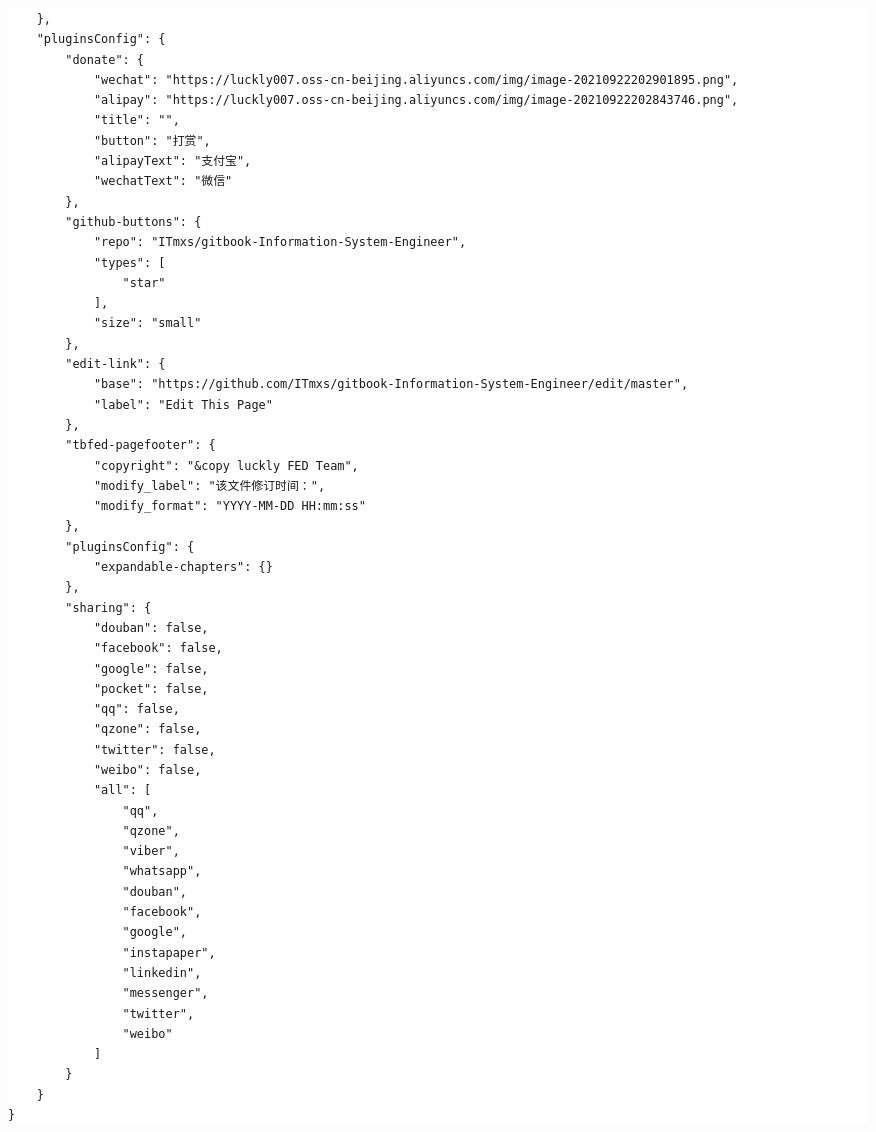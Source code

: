 ```text
    },
    "pluginsConfig": {
        "donate": {
            "wechat": "https://luckly007.oss-cn-beijing.aliyuncs.com/img/image-20210922202901895.png",
            "alipay": "https://luckly007.oss-cn-beijing.aliyuncs.com/img/image-20210922202843746.png",
            "title": "",
            "button": "打赏",
            "alipayText": "支付宝",
            "wechatText": "微信"
        },
        "github-buttons": {
            "repo": "ITmxs/gitbook-Information-System-Engineer",
            "types": [
                "star"
            ],
            "size": "small"
        },
        "edit-link": {
            "base": "https://github.com/ITmxs/gitbook-Information-System-Engineer/edit/master",
            "label": "Edit This Page"
        },
        "tbfed-pagefooter": {
            "copyright": "&copy luckly FED Team",
            "modify_label": "该文件修订时间：",
            "modify_format": "YYYY-MM-DD HH:mm:ss"
        },
        "pluginsConfig": {
            "expandable-chapters": {}
        },
        "sharing": {
            "douban": false,
            "facebook": false,
            "google": false,
            "pocket": false,
            "qq": false,
            "qzone": false,
            "twitter": false,
            "weibo": false,
            "all": [
                "qq",
                "qzone",
                "viber",
                "whatsapp",
                "douban",
                "facebook",
                "google",
                "instapaper",
                "linkedin",
                "messenger",
                "twitter",
                "weibo"
            ]
        }
    }
}
```
